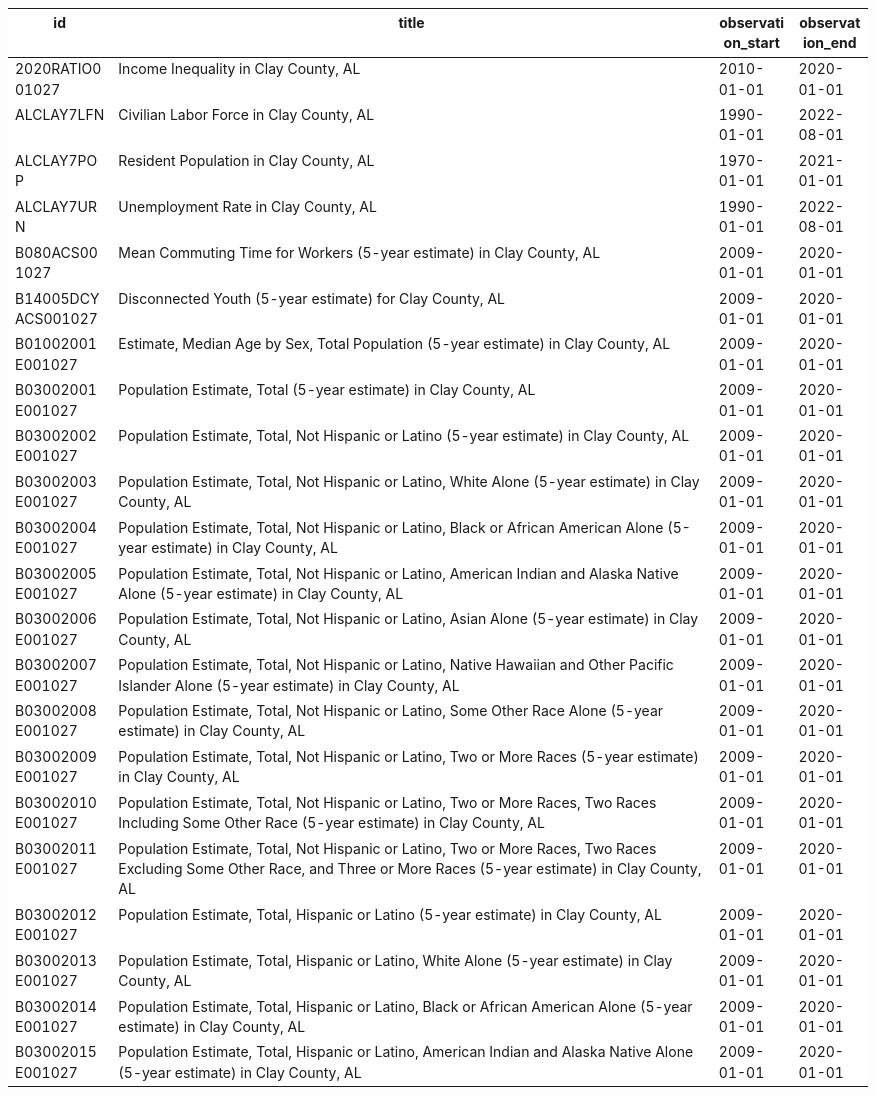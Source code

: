 | id                        | title                                                                                                                                                                    | observation_start   | observation_end   |
|---------------------------|--------------------------------------------------------------------------------------------------------------------------------------------------------------------------|---------------------|-------------------|
| 2020RATIO001027           | Income Inequality in Clay County, AL                                                                                                                                     | 2010-01-01          | 2020-01-01        |
| ALCLAY7LFN                | Civilian Labor Force in Clay County, AL                                                                                                                                  | 1990-01-01          | 2022-08-01        |
| ALCLAY7POP                | Resident Population in Clay County, AL                                                                                                                                   | 1970-01-01          | 2021-01-01        |
| ALCLAY7URN                | Unemployment Rate in Clay County, AL                                                                                                                                     | 1990-01-01          | 2022-08-01        |
| B080ACS001027             | Mean Commuting Time for Workers (5-year estimate) in Clay County, AL                                                                                                     | 2009-01-01          | 2020-01-01        |
| B14005DCYACS001027        | Disconnected Youth (5-year estimate) for Clay County, AL                                                                                                                 | 2009-01-01          | 2020-01-01        |
| B01002001E001027          | Estimate, Median Age by Sex, Total Population (5-year estimate) in Clay County, AL                                                                                       | 2009-01-01          | 2020-01-01        |
| B03002001E001027          | Population Estimate, Total (5-year estimate) in Clay County, AL                                                                                                          | 2009-01-01          | 2020-01-01        |
| B03002002E001027          | Population Estimate, Total, Not Hispanic or Latino (5-year estimate) in Clay County, AL                                                                                  | 2009-01-01          | 2020-01-01        |
| B03002003E001027          | Population Estimate, Total, Not Hispanic or Latino, White Alone (5-year estimate) in Clay County, AL                                                                     | 2009-01-01          | 2020-01-01        |
| B03002004E001027          | Population Estimate, Total, Not Hispanic or Latino, Black or African American Alone (5-year estimate) in Clay County, AL                                                 | 2009-01-01          | 2020-01-01        |
| B03002005E001027          | Population Estimate, Total, Not Hispanic or Latino, American Indian and Alaska Native Alone (5-year estimate) in Clay County, AL                                         | 2009-01-01          | 2020-01-01        |
| B03002006E001027          | Population Estimate, Total, Not Hispanic or Latino, Asian Alone (5-year estimate) in Clay County, AL                                                                     | 2009-01-01          | 2020-01-01        |
| B03002007E001027          | Population Estimate, Total, Not Hispanic or Latino, Native Hawaiian and Other Pacific Islander Alone (5-year estimate) in Clay County, AL                                | 2009-01-01          | 2020-01-01        |
| B03002008E001027          | Population Estimate, Total, Not Hispanic or Latino, Some Other Race Alone (5-year estimate) in Clay County, AL                                                           | 2009-01-01          | 2020-01-01        |
| B03002009E001027          | Population Estimate, Total, Not Hispanic or Latino, Two or More Races (5-year estimate) in Clay County, AL                                                               | 2009-01-01          | 2020-01-01        |
| B03002010E001027          | Population Estimate, Total, Not Hispanic or Latino, Two or More Races, Two Races Including Some Other Race (5-year estimate) in Clay County, AL                          | 2009-01-01          | 2020-01-01        |
| B03002011E001027          | Population Estimate, Total, Not Hispanic or Latino, Two or More Races, Two Races Excluding Some Other Race, and Three or More Races (5-year estimate) in Clay County, AL | 2009-01-01          | 2020-01-01        |
| B03002012E001027          | Population Estimate, Total, Hispanic or Latino (5-year estimate) in Clay County, AL                                                                                      | 2009-01-01          | 2020-01-01        |
| B03002013E001027          | Population Estimate, Total, Hispanic or Latino, White Alone (5-year estimate) in Clay County, AL                                                                         | 2009-01-01          | 2020-01-01        |
| B03002014E001027          | Population Estimate, Total, Hispanic or Latino, Black or African American Alone (5-year estimate) in Clay County, AL                                                     | 2009-01-01          | 2020-01-01        |
| B03002015E001027          | Population Estimate, Total, Hispanic or Latino, American Indian and Alaska Native Alone (5-year estimate) in Clay County, AL                                             | 2009-01-01          | 2020-01-01        |